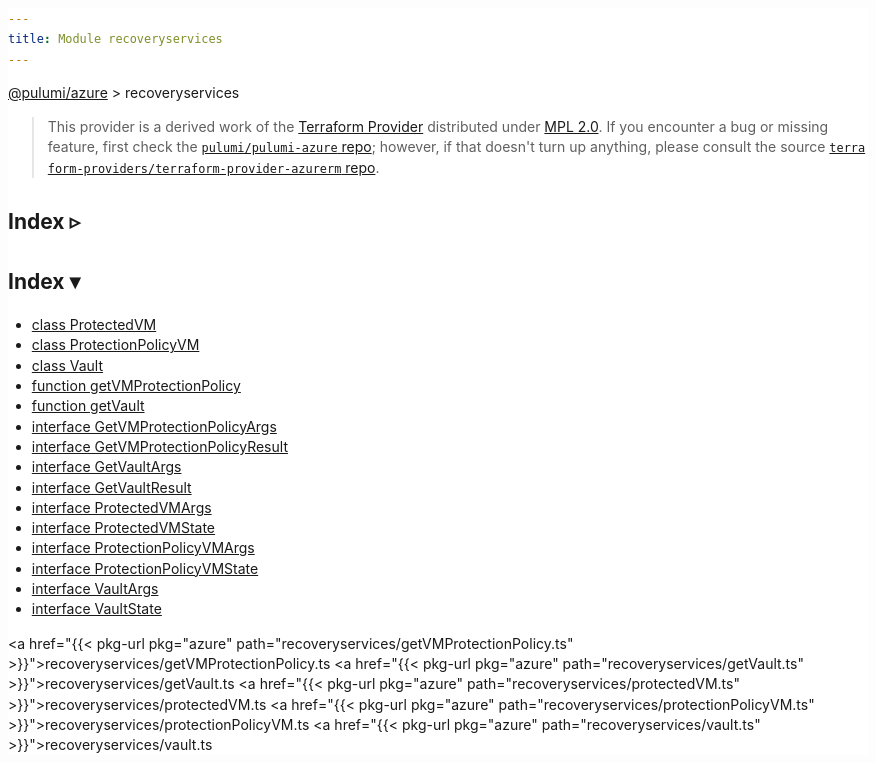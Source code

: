 ```yaml
---
title: Module recoveryservices
---
```





<a href="../">@pulumi/azure</a> &gt; recoveryservices

> This provider is a derived work of the [Terraform Provider](https://github.com/terraform-providers/terraform-provider-azurerm)
> distributed under [MPL 2.0](https://www.mozilla.org/en-US/MPL/2.0/). If you encounter a bug or missing feature,
> first check the [`pulumi/pulumi-azure` repo](https://github.com/pulumi/pulumi-azure/issues); however, if that doesn't turn up anything,
> please consult the source [`terraform-providers/terraform-provider-azurerm` repo](https://github.com/terraform-providers/terraform-provider-azurerm/issues).



<div class="toggleVisible">
<div class="collapsed">
<h2 class="pdoc-module-header toggleButton" title="Click to show Index">Index ▹</h2>
</div>
<div class="expanded">
<h2 class="pdoc-module-header toggleButton" title="Click to hide Index">Index ▾</h2>
<div class="pdoc-module-contents">
<ul>
<li><a href="#ProtectedVM">class ProtectedVM</a></li>
<li><a href="#ProtectionPolicyVM">class ProtectionPolicyVM</a></li>
<li><a href="#Vault">class Vault</a></li>
<li><a href="#getVMProtectionPolicy">function getVMProtectionPolicy</a></li>
<li><a href="#getVault">function getVault</a></li>
<li><a href="#GetVMProtectionPolicyArgs">interface GetVMProtectionPolicyArgs</a></li>
<li><a href="#GetVMProtectionPolicyResult">interface GetVMProtectionPolicyResult</a></li>
<li><a href="#GetVaultArgs">interface GetVaultArgs</a></li>
<li><a href="#GetVaultResult">interface GetVaultResult</a></li>
<li><a href="#ProtectedVMArgs">interface ProtectedVMArgs</a></li>
<li><a href="#ProtectedVMState">interface ProtectedVMState</a></li>
<li><a href="#ProtectionPolicyVMArgs">interface ProtectionPolicyVMArgs</a></li>
<li><a href="#ProtectionPolicyVMState">interface ProtectionPolicyVMState</a></li>
<li><a href="#VaultArgs">interface VaultArgs</a></li>
<li><a href="#VaultState">interface VaultState</a></li>
</ul>

<a href="{{< pkg-url pkg="azure" path="recoveryservices/getVMProtectionPolicy.ts" >}}">recoveryservices/getVMProtectionPolicy.ts</a> <a href="{{< pkg-url pkg="azure" path="recoveryservices/getVault.ts" >}}">recoveryservices/getVault.ts</a> <a href="{{< pkg-url pkg="azure" path="recoveryservices/protectedVM.ts" >}}">recoveryservices/protectedVM.ts</a> <a href="{{< pkg-url pkg="azure" path="recoveryservices/protectionPolicyVM.ts" >}}">recoveryservices/protectionPolicyVM.ts</a> <a href="{{< pkg-url pkg="azure" path="recoveryservices/vault.ts" >}}">recoveryservices/vault.ts</a> 
</div>
</div>
</div>
